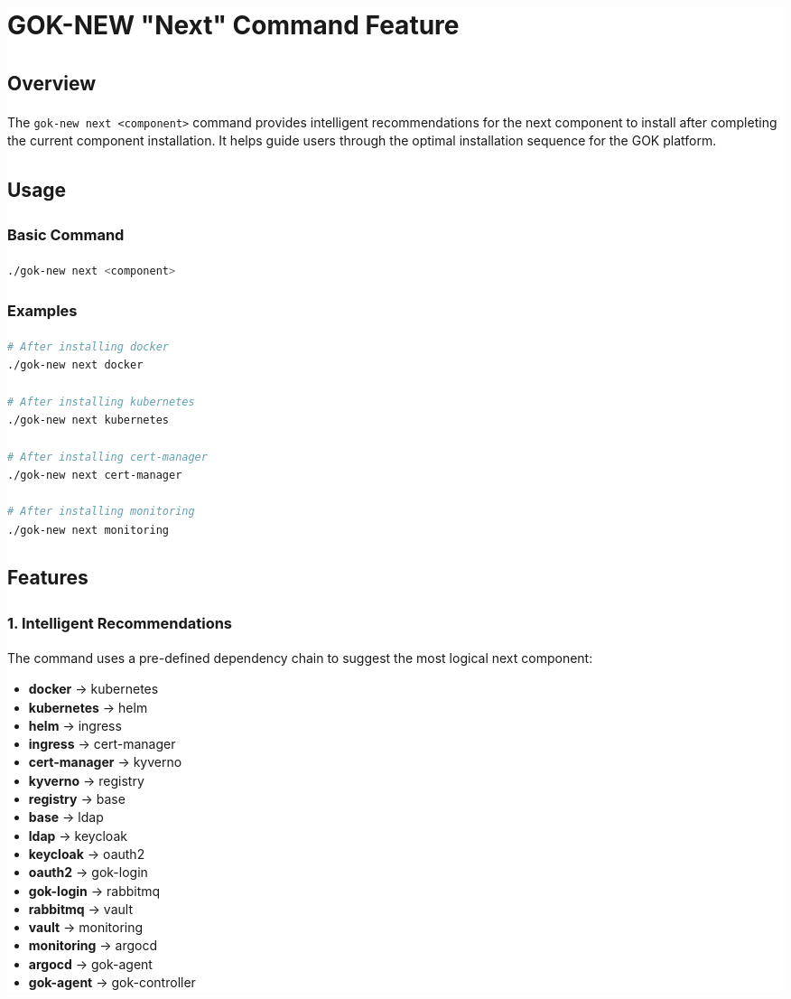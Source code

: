 # GOK-NEW "Next" Command Feature

## Overview
The `gok-new next <component>` command provides intelligent recommendations for the next component to install after completing the current component installation. It helps guide users through the optimal installation sequence for the GOK platform.

## Usage

### Basic Command
```bash
./gok-new next <component>
```

### Examples
```bash
# After installing docker
./gok-new next docker

# After installing kubernetes  
./gok-new next kubernetes

# After installing cert-manager
./gok-new next cert-manager

# After installing monitoring
./gok-new next monitoring
```

## Features

### 1. **Intelligent Recommendations**
The command uses a pre-defined dependency chain to suggest the most logical next component:
- **docker** → kubernetes
- **kubernetes** → helm
- **helm** → ingress
- **ingress** → cert-manager
- **cert-manager** → kyverno
- **kyverno** → registry
- **registry** → base
- **base** → ldap
- **ldap** → keycloak
- **keycloak** → oauth2
- **oauth2** → gok-login
- **gok-login** → rabbitmq
- **rabbitmq** → vault
- **vault** → monitoring
- **monitoring** → argocd
- **argocd** → gok-agent
- **gok-agent** → gok-controller
